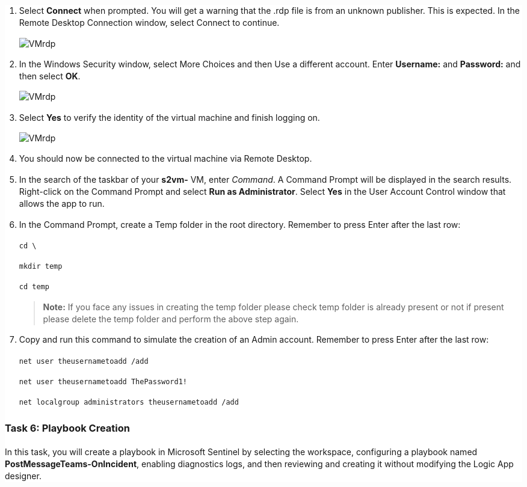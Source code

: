 1. Select **Connect** when prompted. You will get a warning that the .rdp file is from an unknown publisher. This is expected. In the Remote Desktop Connection window, select Connect to continue.

   ![VMrdp](../media/vm8.png)
   
1. In the Windows Security window, select More Choices and then Use a different account. Enter **Username:** <inject key="Labvm Admin Username"></inject> and **Password:** <inject key="Labvm Admin Password"></inject> and then select **OK**.

   ![VMrdp](../media/vm6.png)

1. Select **Yes** to verify the identity of the virtual machine and finish logging on.

    ![VMrdp](../media/vm7.png)

1. You should now be connected to the virtual machine via Remote Desktop.

1. In the search of the taskbar of your **s2vm-<inject key="DeploymentID" enableCopy="false" />** VM, enter *Command*. A Command Prompt will be displayed in the search results. Right-click on the Command Prompt and select **Run as Administrator**. Select **Yes** in the User Account Control window that allows the app to run.

1. In the Command Prompt, create a Temp folder in the root directory. Remember to press Enter after the last row:

    ```CommandPrompt
    cd \
    ```
    ```CommandPrompt
    mkdir temp
    ```
    ```CommandPrompt
    cd temp
    ```

   >**Note:** If you face any issues in creating the temp folder please check temp folder is already present or not if present please delete the temp folder and perform the above step again.

1. Copy and run this command to simulate the creation of an Admin account. Remember to press Enter after the last row:

    ```CommandPrompt
    net user theusernametoadd /add
    ```
    ```CommandPrompt
    net user theusernametoadd ThePassword1!
    ```
    ```CommandPrompt
    net localgroup administrators theusernametoadd /add
    ```

### Task 6: Playbook Creation

In this task, you will create a playbook in Microsoft Sentinel by selecting the workspace, configuring a playbook named **PostMessageTeams-OnIncident**, enabling diagnostics logs, and then reviewing and creating it without modifying the Logic App designer.
